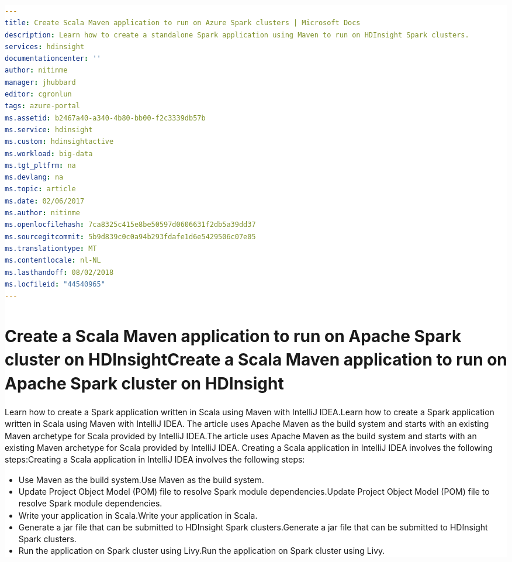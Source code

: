 ```yaml
---
title: Create Scala Maven application to run on Azure Spark clusters | Microsoft Docs
description: Learn how to create a standalone Spark application using Maven to run on HDInsight Spark clusters.
services: hdinsight
documentationcenter: ''
author: nitinme
manager: jhubbard
editor: cgronlun
tags: azure-portal
ms.assetid: b2467a40-a340-4b80-bb00-f2c3339db57b
ms.service: hdinsight
ms.custom: hdinsightactive
ms.workload: big-data
ms.tgt_pltfrm: na
ms.devlang: na
ms.topic: article
ms.date: 02/06/2017
ms.author: nitinme
ms.openlocfilehash: 7ca8325c415e8be50597d0606631f2db5a39dd37
ms.sourcegitcommit: 5b9d839c0c0a94b293fdafe1d6e5429506c07e05
ms.translationtype: MT
ms.contentlocale: nl-NL
ms.lasthandoff: 08/02/2018
ms.locfileid: "44540965"
---
```

# <a name="create-a-scala-maven-application-to-run-on-apache-spark-cluster-on-hdinsight"></a><span data-ttu-id="6c86b-103">Create a Scala Maven application to run on Apache Spark cluster on HDInsight</span><span class="sxs-lookup"><span data-stu-id="6c86b-103">Create a Scala Maven application to run on Apache Spark cluster on HDInsight</span></span>

<span data-ttu-id="6c86b-104">Learn how to create a Spark application written in Scala using Maven with IntelliJ IDEA.</span><span class="sxs-lookup"><span data-stu-id="6c86b-104">Learn how to create a Spark application written in Scala using Maven with IntelliJ IDEA.</span></span> <span data-ttu-id="6c86b-105">The article uses Apache Maven as the build system and starts with an existing Maven archetype for Scala provided by IntelliJ IDEA.</span><span class="sxs-lookup"><span data-stu-id="6c86b-105">The article uses Apache Maven as the build system and starts with an existing Maven archetype for Scala provided by IntelliJ IDEA.</span></span>  <span data-ttu-id="6c86b-106">Creating a Scala application in IntelliJ IDEA involves the following steps:</span><span class="sxs-lookup"><span data-stu-id="6c86b-106">Creating a Scala application in IntelliJ IDEA involves the following steps:</span></span>

* <span data-ttu-id="6c86b-107">Use Maven as the build system.</span><span class="sxs-lookup"><span data-stu-id="6c86b-107">Use Maven as the build system.</span></span>
* <span data-ttu-id="6c86b-108">Update Project Object Model (POM) file to resolve Spark module dependencies.</span><span class="sxs-lookup"><span data-stu-id="6c86b-108">Update Project Object Model (POM) file to resolve Spark module dependencies.</span></span>
* <span data-ttu-id="6c86b-109">Write your application in Scala.</span><span class="sxs-lookup"><span data-stu-id="6c86b-109">Write your application in Scala.</span></span>
* <span data-ttu-id="6c86b-110">Generate a jar file that can be submitted to HDInsight Spark clusters.</span><span class="sxs-lookup"><span data-stu-id="6c86b-110">Generate a jar file that can be submitted to HDInsight Spark clusters.</span></span>
* <span data-ttu-id="6c86b-111">Run the application on Spark cluster using Livy.</span><span class="sxs-lookup"><span data-stu-id="6c86b-111">Run the application on Spark cluster using Livy.</span></span>
